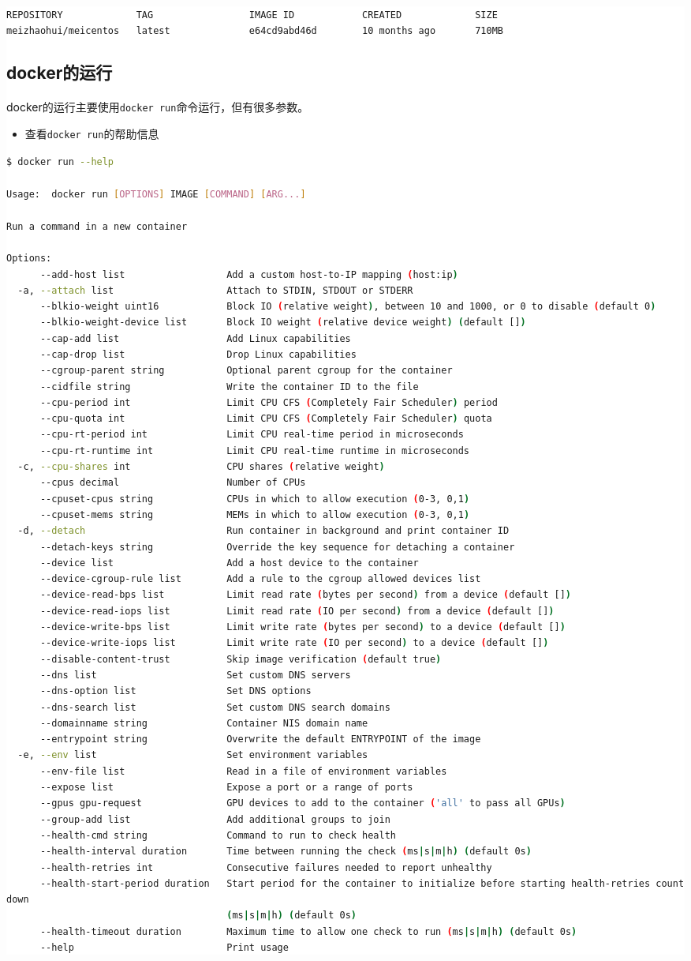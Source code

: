 ```sh
REPOSITORY             TAG                 IMAGE ID            CREATED             SIZE
meizhaohui/meicentos   latest              e64cd9abd46d        10 months ago       710MB
```
## docker的运行

docker的运行主要使用`docker run`命令运行，但有很多参数。

- 查看`docker run`的帮助信息

```sh
$ docker run --help

Usage:	docker run [OPTIONS] IMAGE [COMMAND] [ARG...]

Run a command in a new container

Options:
      --add-host list                  Add a custom host-to-IP mapping (host:ip)
  -a, --attach list                    Attach to STDIN, STDOUT or STDERR
      --blkio-weight uint16            Block IO (relative weight), between 10 and 1000, or 0 to disable (default 0)
      --blkio-weight-device list       Block IO weight (relative device weight) (default [])
      --cap-add list                   Add Linux capabilities
      --cap-drop list                  Drop Linux capabilities
      --cgroup-parent string           Optional parent cgroup for the container
      --cidfile string                 Write the container ID to the file
      --cpu-period int                 Limit CPU CFS (Completely Fair Scheduler) period
      --cpu-quota int                  Limit CPU CFS (Completely Fair Scheduler) quota
      --cpu-rt-period int              Limit CPU real-time period in microseconds
      --cpu-rt-runtime int             Limit CPU real-time runtime in microseconds
  -c, --cpu-shares int                 CPU shares (relative weight)
      --cpus decimal                   Number of CPUs
      --cpuset-cpus string             CPUs in which to allow execution (0-3, 0,1)
      --cpuset-mems string             MEMs in which to allow execution (0-3, 0,1)
  -d, --detach                         Run container in background and print container ID
      --detach-keys string             Override the key sequence for detaching a container
      --device list                    Add a host device to the container
      --device-cgroup-rule list        Add a rule to the cgroup allowed devices list
      --device-read-bps list           Limit read rate (bytes per second) from a device (default [])
      --device-read-iops list          Limit read rate (IO per second) from a device (default [])
      --device-write-bps list          Limit write rate (bytes per second) to a device (default [])
      --device-write-iops list         Limit write rate (IO per second) to a device (default [])
      --disable-content-trust          Skip image verification (default true)
      --dns list                       Set custom DNS servers
      --dns-option list                Set DNS options
      --dns-search list                Set custom DNS search domains
      --domainname string              Container NIS domain name
      --entrypoint string              Overwrite the default ENTRYPOINT of the image
  -e, --env list                       Set environment variables
      --env-file list                  Read in a file of environment variables
      --expose list                    Expose a port or a range of ports
      --gpus gpu-request               GPU devices to add to the container ('all' to pass all GPUs)
      --group-add list                 Add additional groups to join
      --health-cmd string              Command to run to check health
      --health-interval duration       Time between running the check (ms|s|m|h) (default 0s)
      --health-retries int             Consecutive failures needed to report unhealthy
      --health-start-period duration   Start period for the container to initialize before starting health-retries countdown
                                       (ms|s|m|h) (default 0s)
      --health-timeout duration        Maximum time to allow one check to run (ms|s|m|h) (default 0s)
      --help                           Print usage
```